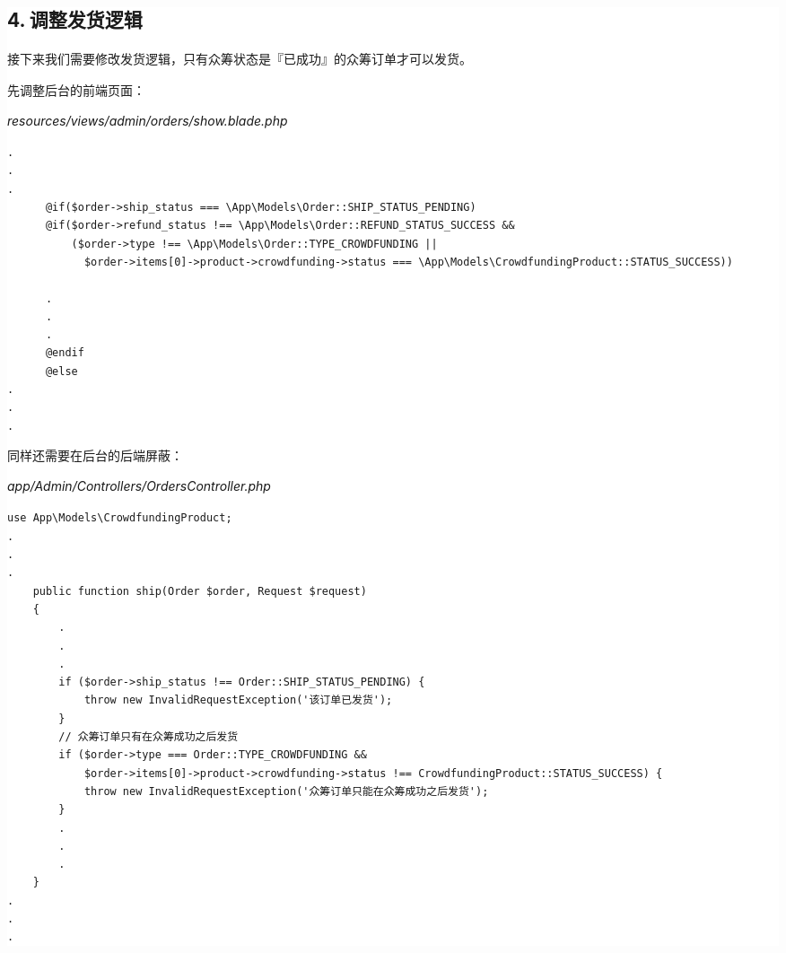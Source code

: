 4\. 调整发货逻辑
----------

接下来我们需要修改发货逻辑，只有众筹状态是『已成功』的众筹订单才可以发货。

先调整后台的前端页面：

_resources/views/admin/orders/show.blade.php_

    .
    .
    .
          @if($order->ship_status === \App\Models\Order::SHIP_STATUS_PENDING)
          @if($order->refund_status !== \App\Models\Order::REFUND_STATUS_SUCCESS &&
              ($order->type !== \App\Models\Order::TYPE_CROWDFUNDING || 
                $order->items[0]->product->crowdfunding->status === \App\Models\CrowdfundingProduct::STATUS_SUCCESS))
    
          .
          .
          .
          @endif
          @else
    .
    .
    .

同样还需要在后台的后端屏蔽：

_app/Admin/Controllers/OrdersController.php_

    use App\Models\CrowdfundingProduct;
    .
    .
    .
        public function ship(Order $order, Request $request)
        {
            .
            .
            .
            if ($order->ship_status !== Order::SHIP_STATUS_PENDING) {
                throw new InvalidRequestException('该订单已发货');
            }
            // 众筹订单只有在众筹成功之后发货
            if ($order->type === Order::TYPE_CROWDFUNDING &&
                $order->items[0]->product->crowdfunding->status !== CrowdfundingProduct::STATUS_SUCCESS) {
                throw new InvalidRequestException('众筹订单只能在众筹成功之后发货');
            }
            .
            .
            .
        }
    .
    .
    .
